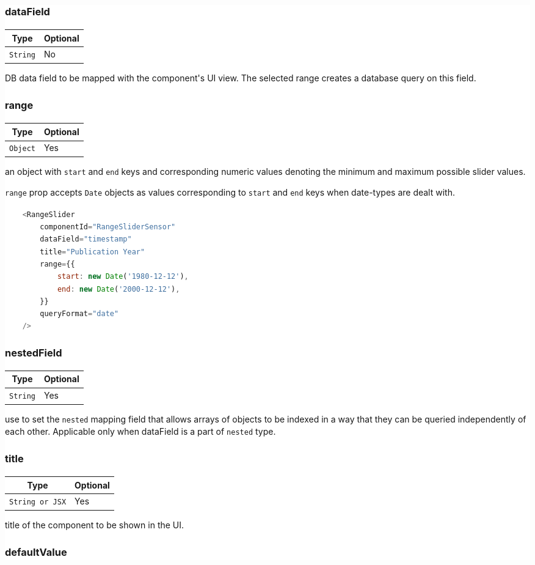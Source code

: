 ### dataField

| Type | Optional |
|------|----------|
|  `String`  |    No    |

DB data field to be mapped with the component's UI view. The selected range creates a database query on this field.
### range

| Type | Optional |
|------|----------|
|  `Object` |   Yes   |

an object with `start` and `end` keys and corresponding numeric values denoting the minimum and maximum possible slider values.

`range` prop accepts `Date` objects as values corresponding to `start` and `end` keys when date-types are dealt with.

```js
    <RangeSlider
        componentId="RangeSliderSensor"
        dataField="timestamp"
        title="Publication Year"
        range={{
            start: new Date('1980-12-12'),
            end: new Date('2000-12-12'),
        }}
        queryFormat="date"            
    />
```
### nestedField

| Type | Optional |
|------|----------|
|  `String` |   Yes   |

use to set the `nested` mapping field that allows arrays of objects to be indexed in a way that they can be queried independently of each other. Applicable only when dataField is a part of `nested` type.
### title

| Type | Optional |
|------|----------|
|  `String or JSX` |   Yes   |

title of the component to be shown in the UI.
### defaultValue
